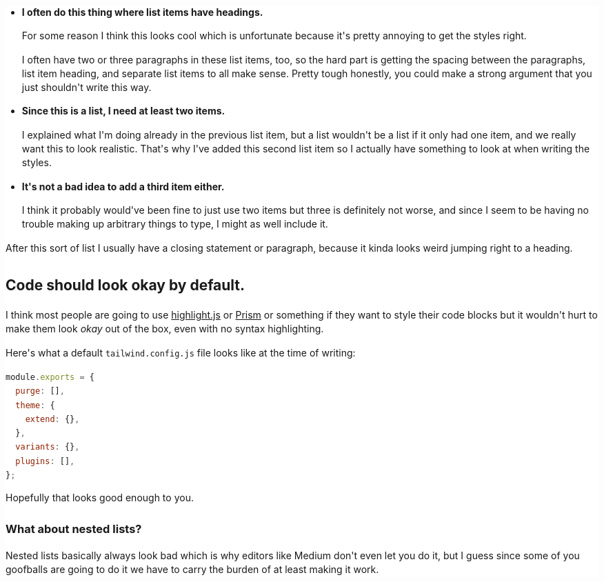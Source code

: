 - **I often do this thing where list items have headings.**

  For some reason I think this looks cool which is unfortunate because it's pretty annoying to get the styles right.

  I often have two or three paragraphs in these list items, too, so the hard part is getting the spacing between the
  paragraphs, list item heading, and separate list items to all make sense. Pretty tough honestly, you could make a
  strong argument that you just shouldn't write this way.

- **Since this is a list, I need at least two items.**

  I explained what I'm doing already in the previous list item, but a list wouldn't be a list if it only had one item,
  and we really want this to look realistic. That's why I've added this second list item so I actually have something to
  look at when writing the styles.

- **It's not a bad idea to add a third item either.**

  I think it probably would've been fine to just use two items but three is definitely not worse, and since I seem to be
  having no trouble making up arbitrary things to type, I might as well include it.

After this sort of list I usually have a closing statement or paragraph, because it kinda looks weird jumping right to a
heading.

## Code should look okay by default.

I think most people are going to use [highlight.js](https://highlightjs.org/) or [Prism](https://prismjs.com/) or
something if they want to style their code blocks but it wouldn't hurt to make them look _okay_ out of the box, even
with no syntax highlighting.

Here's what a default `tailwind.config.js` file looks like at the time of writing:

```js
module.exports = {
  purge: [],
  theme: {
    extend: {},
  },
  variants: {},
  plugins: [],
};
```

Hopefully that looks good enough to you.

### What about nested lists?

Nested lists basically always look bad which is why editors like Medium don't even let you do it, but I guess since some
of you goofballs are going to do it we have to carry the burden of at least making it work.
